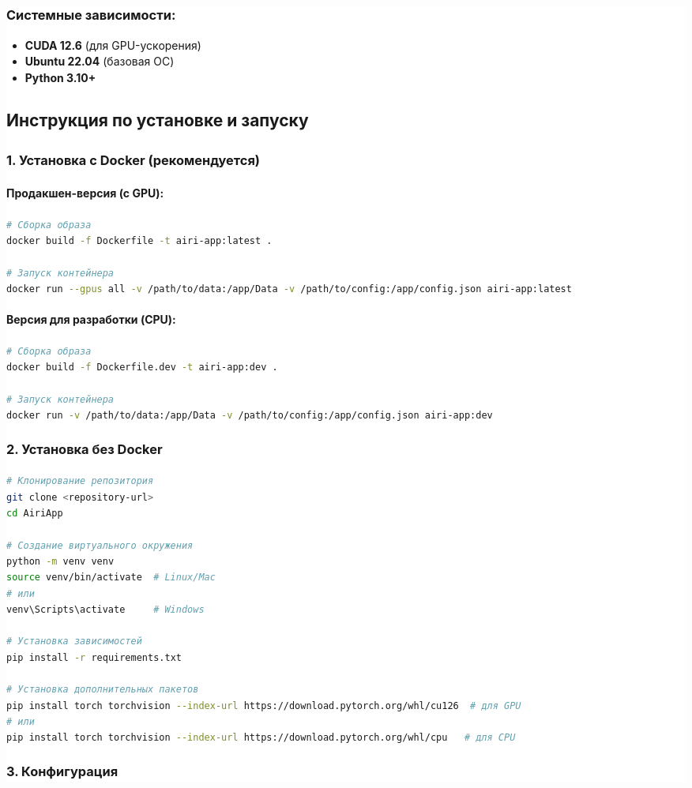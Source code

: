 ### Системные зависимости:
- **CUDA 12.6** (для GPU-ускорения)
- **Ubuntu 22.04** (базовая ОС)
- **Python 3.10+**

## Инструкция по установке и запуску

### 1. Установка с Docker (рекомендуется)

#### Продакшен-версия (с GPU):
```bash
# Сборка образа
docker build -f Dockerfile -t airi-app:latest .

# Запуск контейнера
docker run --gpus all -v /path/to/data:/app/Data -v /path/to/config:/app/config.json airi-app:latest
```

#### Версия для разработки (CPU):
```bash
# Сборка образа
docker build -f Dockerfile.dev -t airi-app:dev .

# Запуск контейнера
docker run -v /path/to/data:/app/Data -v /path/to/config:/app/config.json airi-app:dev
```

### 2. Установка без Docker

```bash
# Клонирование репозитория
git clone <repository-url>
cd AiriApp

# Создание виртуального окружения
python -m venv venv
source venv/bin/activate  # Linux/Mac
# или
venv\Scripts\activate     # Windows

# Установка зависимостей
pip install -r requirements.txt

# Установка дополнительных пакетов
pip install torch torchvision --index-url https://download.pytorch.org/whl/cu126  # для GPU
# или
pip install torch torchvision --index-url https://download.pytorch.org/whl/cpu   # для CPU
```

### 3. Конфигурация
